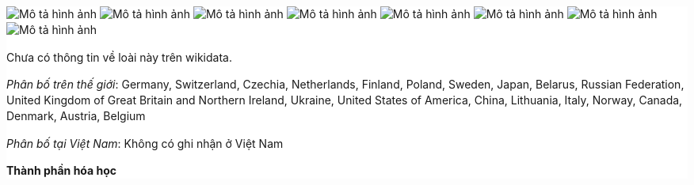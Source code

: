 <img src="https://inaturalist-open-data.s3.amazonaws.com/photos/353986961/original.jpg" alt="Mô tả hình ảnh" width="100" height="100">
<img src="https://inaturalist-open-data.s3.amazonaws.com/photos/353987005/original.jpg" alt="Mô tả hình ảnh" width="100" height="100">
<img src="https://inaturalist-open-data.s3.amazonaws.com/photos/353986989/original.jpg" alt="Mô tả hình ảnh" width="100" height="100">
<img src="https://inaturalist-open-data.s3.amazonaws.com/photos/354845433/original.jpeg" alt="Mô tả hình ảnh" width="100" height="100">
<img src="https://inaturalist-open-data.s3.amazonaws.com/photos/361511360/original.jpeg" alt="Mô tả hình ảnh" width="100" height="100">
<img src="https://inaturalist-open-data.s3.amazonaws.com/photos/361903946/original.jpg" alt="Mô tả hình ảnh" width="100" height="100">
<img src="https://inaturalist-open-data.s3.amazonaws.com/photos/361903989/original.jpg" alt="Mô tả hình ảnh" width="100" height="100">
<img src="https://inaturalist-open-data.s3.amazonaws.com/photos/364765383/original.jpeg" alt="Mô tả hình ảnh" width="100" height="100"> 

Chưa có thông tin về loài này trên wikidata.

*Phân bố trên thế giới*: Germany, Switzerland, Czechia, Netherlands, Finland, Poland, Sweden, Japan, Belarus, Russian Federation, United Kingdom of Great Britain and Northern Ireland, Ukraine, United States of America, China, Lithuania, Italy, Norway, Canada, Denmark, Austria, Belgium

*Phân bố tại Việt Nam*: Không có ghi nhận ở Việt Nam

**Thành phần hóa học**
        
